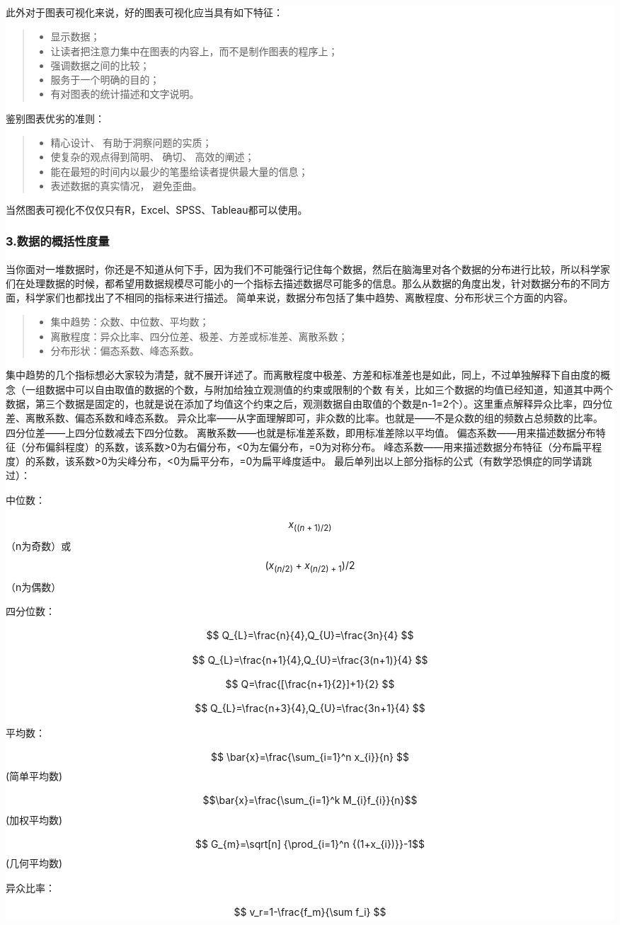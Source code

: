 此外对于图表可视化来说，好的图表可视化应当具有如下特征：
> * 显示数据；
> * 让读者把注意力集中在图表的内容上，而不是制作图表的程序上；
> * 强调数据之间的比较；
> * 服务于一个明确的目的；
> * 有对图表的统计描述和文字说明。

鉴别图表优劣的准则：
> * 精心设计、 有助于洞察问题的实质；
> * 使复杂的观点得到简明、 确切、 高效的阐述；
> * 能在最短的时间内以最少的笔墨给读者提供最大量的信息；
> * 表述数据的真实情况， 避免歪曲。

当然图表可视化不仅仅只有R，Excel、SPSS、Tableau都可以使用。
### 3.数据的概括性度量
当你面对一堆数据时，你还是不知道从何下手，因为我们不可能强行记住每个数据，然后在脑海里对各个数据的分布进行比较，所以科学家们在处理数据的时候，都希望用数据规模尽可能小的一个指标去描述数据尽可能多的信息。那么从数据的角度出发，针对数据分布的不同方面，科学家们也都找出了不相同的指标来进行描述。
简单来说，数据分布包括了集中趋势、离散程度、分布形状三个方面的内容。
> * 集中趋势：众数、中位数、平均数；
> * 离散程度：异众比率、四分位差、极差、方差或标准差、离散系数；
> * 分布形状：偏态系数、峰态系数。

集中趋势的几个指标想必大家较为清楚，就不展开详述了。而离散程度中极差、方差和标准差也是如此，同上，不过单独解释下自由度的概念（一组数据中可以自由取值的数据的个数，与附加给独立观测值的约束或限制的个数
有关，比如三个数据的均值已经知道，知道其中两个数据，第三个数据是固定的，也就是说在添加了均值这个约束之后，观测数据自由取值的个数是n-1=2个）。这里重点解释异众比率，四分位差、离散系数、偏态系数和峰态系数。
异众比率——从字面理解即可，非众数的比率。也就是——不是众数的组的频数占总频数的比率。
四分位差——上四分位数减去下四分位数。
离散系数——也就是标准差系数，即用标准差除以平均值。
偏态系数——用来描述数据分布特征（分布偏斜程度）的系数，该系数>0为右偏分布，<0为左偏分布，=0为对称分布。
峰态系数——用来描述数据分布特征（分布扁平程度）的系数，该系数>0为尖峰分布，<0为扁平分布，=0为扁平峰度适中。
最后单列出以上部分指标的公式（有数学恐惧症的同学请跳过）：

中位数：

$$ x_{((n+1)/2)} $$（n为奇数）或 $$ (x_{(n/2)}+x_{(n/2)+1})/2 $$（n为偶数）

四分位数：

$$ Q_{L}=\frac{n}{4},Q_{U}=\frac{3n}{4} $$

$$ Q_{L}=\frac{n+1}{4},Q_{U}=\frac{3(n+1)}{4} $$

$$ Q=\frac{[\frac{n+1}{2}]+1}{2} $$

$$ Q_{L}=\frac{n+3}{4},Q_{U}=\frac{3n+1}{4} $$

平均数： 

$$ \bar{x}=\frac{\sum_{i=1}^n x_{i}}{n} $$(简单平均数)

$$\bar{x}=\frac{\sum_{i=1}^k M_{i}f_{i}}{n}$$(加权平均数)

$$ G_{m}=\sqrt[n] {\prod_{i=1}^n {(1+x_{i})}}-1$$(几何平均数)

异众比率：

$$ v_r=1-\frac{f_m}{\sum f_i}  $$

